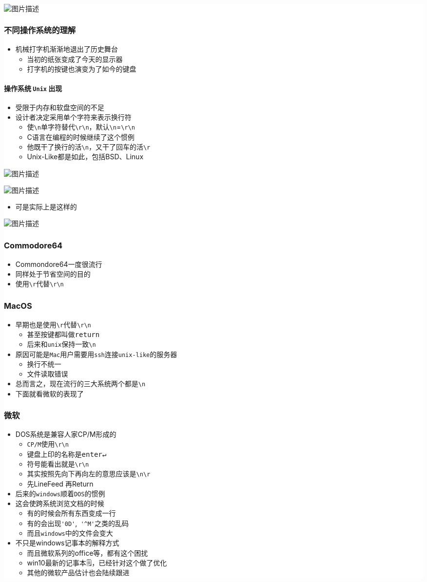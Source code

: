 ![图片描述](https://doc.shiyanlou.com/courses/uid1190679-20210222-1613961902716)	

### 不同操作系统的理解

- 机械打字机渐渐地退出了历史舞台
	- 当初的纸张变成了今天的显示器
	- 打字机的按键也演变为了如今的键盘

#### 操作系统 `Unix` 出现
- 受限于内存和软盘空间的不足
- 设计者决定采用单个字符来表示换行符
	- 使`\n`单字符替代`\r\n`，默认`\n`=`\r\n`
	- C语言在编程的时候继续了这个惯例
	- 他既干了换行的活`\n`，又干了回车的活`\r`
	- Unix-Like都是如此，包括BSD、Linux

![图片描述](https://doc.shiyanlou.com/courses/uid1190679-20210222-1613974579679)

![图片描述](https://doc.shiyanlou.com/courses/uid1190679-20210222-1613974568636)

- 可是实际上是这样的

![图片描述](https://doc.shiyanlou.com/courses/uid1190679-20210222-1613974622383)

### Commodore64
- Commondore64一度很流行
- 同样处于节省空间的目的
- 使用`\r`代替`\r\n`

### MacOS
- 早期也是使用`\r`代替`\r\n`
	- 甚至按键都叫做<kbd>return</kbd>
	- 后来和`unix`保持一致`\n`
- 原因可能是`Mac`用户需要用`ssh`连接`unix-like`的服务器
	- 换行不统一
	- 文件读取错误
- 总而言之，现在流行的三大系统两个都是`\n`
- 下面就看微软的表现了

### 微软
- DOS系统是兼容人家CP/M形成的
	- `CP/M`使用`\r\n`
	- 键盘上印的名称是<kbd>enter↵</kbd>
	- 符号能看出就是`\r\n`
	- 其实按照先向下再向左的意思应该是`\n\r`
	- 先LineFeed 再Return
- 后来的`windows`顺着`DOS`的惯例
- 这会使跨系统浏览文档的时候
	- 有的时候会所有东西变成一行
	- 有的会出现`'0D'`,` '^M'`之类的乱码
	- 而且`windows`中的文件会变大
- 不只是windows记事本的解释方式
	- 而且微软系列的office等，都有这个困扰
	- win10最新的记事本🗒️，已经针对这个做了优化
	- 其他的微软产品估计也会陆续跟进
